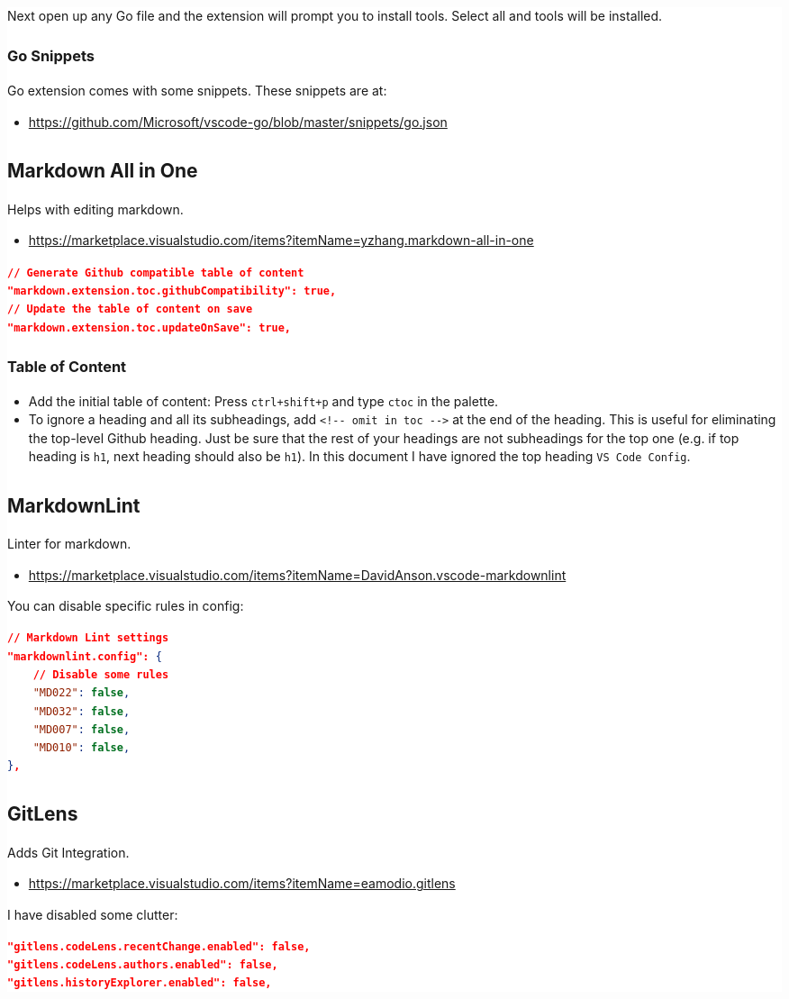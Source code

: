 Next open up any Go file and the extension will prompt you to install tools. Select all and tools will be installed.

### Go Snippets
Go extension comes with some snippets. These snippets are at:

- https://github.com/Microsoft/vscode-go/blob/master/snippets/go.json

## Markdown All in One
Helps with editing markdown.

- https://marketplace.visualstudio.com/items?itemName=yzhang.markdown-all-in-one

``` json
// Generate Github compatible table of content
"markdown.extension.toc.githubCompatibility": true,
// Update the table of content on save
"markdown.extension.toc.updateOnSave": true,
```

### Table of Content

- Add the initial table of content: Press `ctrl+shift+p` and type `ctoc` in the palette.
- To ignore a heading and all its subheadings, add `<!-- omit in toc -->` at the end of the heading. This is useful for eliminating the top-level Github heading. Just be sure that the rest of your headings are not subheadings for the top one (e.g. if top heading is `h1`, next heading should also be `h1`). In this document I have ignored the top heading `VS Code Config`.

## MarkdownLint
Linter for markdown.

- https://marketplace.visualstudio.com/items?itemName=DavidAnson.vscode-markdownlint

You can disable specific rules in config:

``` json
// Markdown Lint settings
"markdownlint.config": {
    // Disable some rules
    "MD022": false,
    "MD032": false,
    "MD007": false,
    "MD010": false,
},
```

## GitLens
Adds Git Integration.

- https://marketplace.visualstudio.com/items?itemName=eamodio.gitlens

I have disabled some clutter:

``` json
"gitlens.codeLens.recentChange.enabled": false,
"gitlens.codeLens.authors.enabled": false,
"gitlens.historyExplorer.enabled": false,
```

